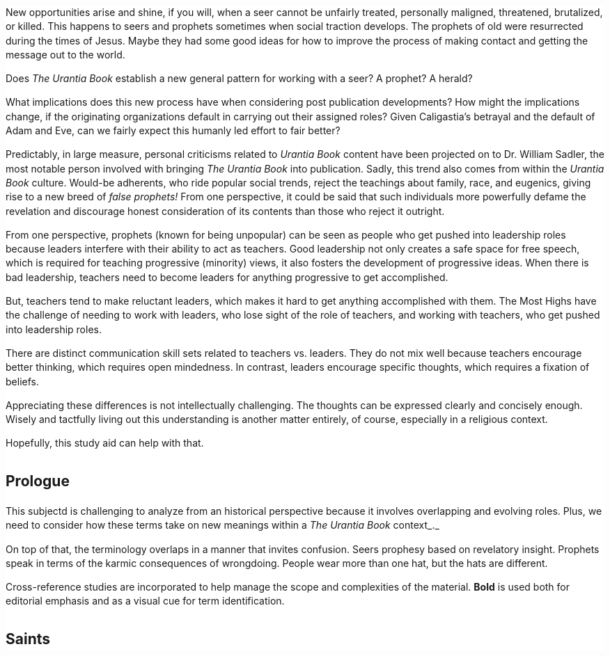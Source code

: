 New opportunities arise and shine, if you will, when a seer cannot be unfairly treated, personally maligned, threatened, brutalized, or killed. This happens to seers and prophets sometimes when social traction develops. The prophets of old were resurrected during the times of Jesus. Maybe they had some good ideas for how to improve the process of making contact and getting the message out to the world.

Does _The Urantia Book_ establish a new general pattern for working with a seer? A prophet? A herald?

What implications does this new process have when considering post publication developments? How might the implications change, if the originating organizations default in carrying out their assigned roles? Given Caligastia’s betrayal and the default of Adam and Eve, can we fairly expect this humanly led effort to fair better?

Predictably, in large measure, personal criticisms related to _Urantia Book_ content have been projected on to Dr. William Sadler, the most notable person involved with bringing _The Urantia Book_ into publication. Sadly, this trend also comes from within the _Urantia Book_ culture. Would-be adherents, who ride popular social trends, reject the teachings about family, race, and eugenics, giving rise to a new breed of _false prophets!_ From one perspective, it could be said that such individuals more powerfully defame the revelation and discourage honest consideration of its contents than those who reject it outright.

From one perspective, prophets (known for being unpopular) can be seen as people who get pushed into leadership roles because leaders interfere with their ability to act as teachers. Good leadership not only creates a safe space for free speech, which is required for teaching progressive (minority) views, it also fosters the development of progressive ideas. When there is bad leadership, teachers need to become leaders for anything progressive to get accomplished.

But, teachers tend to make reluctant leaders, which makes it hard to get anything accomplished with them. The Most Highs have the challenge of needing to work with leaders, who lose sight of the role of teachers, and working with teachers, who get pushed into leadership roles.

There are distinct communication skill sets related to teachers vs. leaders. They do not mix well because teachers encourage better thinking, which requires open mindedness. In contrast, leaders encourage specific thoughts, which requires a fixation of beliefs.

Appreciating these differences is not intellectually challenging. The thoughts can be expressed clearly and concisely enough. Wisely and tactfully living out this understanding is another matter entirely, of course, especially in a religious context.

Hopefully, this study aid can help with that.

## Prologue

This subjectd is challenging to analyze from an historical perspective because it involves overlapping and evolving roles. Plus, we need to consider how these terms take on new meanings within a _The Urantia Book_ context_._

On top of that, the terminology overlaps in a manner that invites confusion. Seers prophesy based on revelatory insight. Prophets speak in terms of the karmic consequences of wrongdoing. People wear more than one hat, but the hats are different.

Cross-reference studies are incorporated to help manage the scope and complexities of the material. **Bold** is used both for editorial emphasis and as a visual cue for term identification.

## Saints
